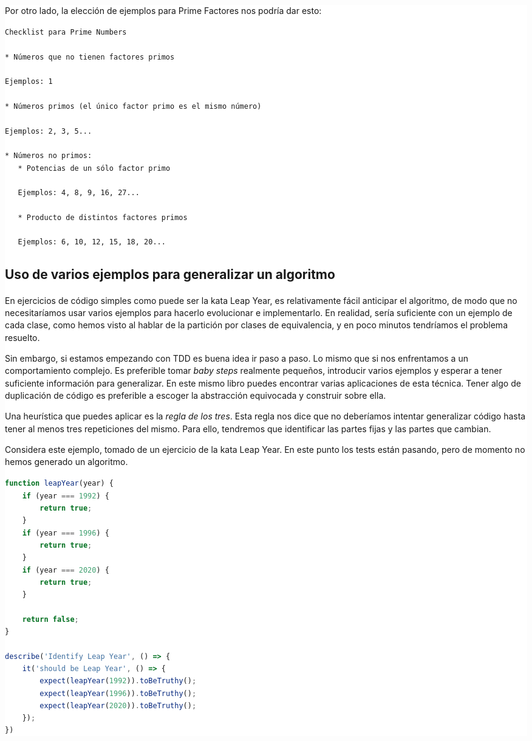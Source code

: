 Por otro lado, la elección de ejemplos para Prime Factores nos podría dar esto:

```
Checklist para Prime Numbers

* Números que no tienen factores primos

Ejemplos: 1

* Números primos (el único factor primo es el mismo número)

Ejemplos: 2, 3, 5...

* Números no primos:
   * Potencias de un sólo factor primo
   
   Ejemplos: 4, 8, 9, 16, 27...
   
   * Producto de distintos factores primos
   
   Ejemplos: 6, 10, 12, 15, 18, 20...
```


## Uso de varios ejemplos para generalizar un algoritmo

En ejercicios de código simples como puede ser la kata Leap Year, es relativamente fácil anticipar el algoritmo, de modo que no necesitaríamos usar varios ejemplos para hacerlo evolucionar e implementarlo. En realidad, sería suficiente con un ejemplo de cada clase, como hemos visto al hablar de la partición por clases de equivalencia, y en poco minutos tendríamos el problema resuelto.

Sin embargo, si estamos empezando con TDD es buena idea ir paso a paso. Lo mismo que si nos enfrentamos a un comportamiento complejo. Es preferible tomar *baby steps* realmente pequeños, introducir varios ejemplos y esperar a tener suficiente información para generalizar. En este mismo libro puedes encontrar varias aplicaciones de esta técnica. Tener algo de duplicación de código es preferible a escoger la abstracción equivocada y construir sobre ella.

Una heurística que puedes aplicar es la *regla de los tres*. Esta regla nos dice que no deberíamos intentar generalizar código hasta tener al menos tres repeticiones del mismo. Para ello, tendremos que identificar las partes fijas y las partes que cambian.

Considera este ejemplo, tomado de un ejercicio de la kata Leap Year. En este punto los tests están pasando, pero de momento no hemos generado un algoritmo.

```js
function leapYear(year) {
    if (year === 1992) {
        return true;
    }
    if (year === 1996) {
        return true;
    }
    if (year === 2020) {
        return true;
    }

    return false;
}

describe('Identify Leap Year', () => {
    it('should be Leap Year', () => {
        expect(leapYear(1992)).toBeTruthy();
        expect(leapYear(1996)).toBeTruthy();
        expect(leapYear(2020)).toBeTruthy();
    });
})
```